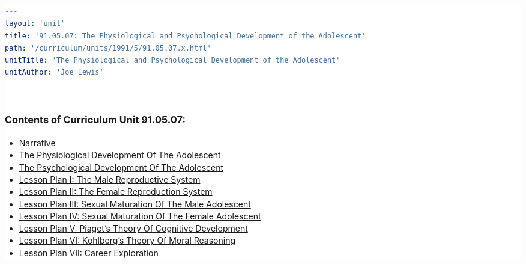 ```yaml
---
layout: 'unit'
title: '91.05.07: The Physiological and Psychological Development of the Adolescent'
path: '/curriculum/units/1991/5/91.05.07.x.html'
unitTitle: 'The Physiological and Psychological Development of the Adolescent'
unitAuthor: 'Joe Lewis'
---
```


<body>
<hr/>
 <h3>
  Contents of Curriculum Unit 91.05.07:
 </h3>
 <ul>
  <a href="#a">
   <li>
    Narrative
   </li>
  </a>
  <a href="#b">
   <li>
    The Physiological Development Of The Adolescent
   </li>
  </a>
  <a href="#c">
   <li>
    The Psychological Development Of The Adolescent
   </li>
  </a>
  <a href="#d">
   <li>
    Lesson Plan I: The Male Reproductive System
   </li>
  </a>
  <a href="#e">
   <li>
    Lesson Plan II: The Female Reproduction System
   </li>
  </a>
  <a href="#f">
   <li>
    Lesson Plan III: Sexual Maturation Of The Male Adolescent
   </li>
  </a>
  <a href="#g">
   <li>
    Lesson Plan IV: Sexual Maturation Of The Female Adolescent
   </li>
  </a>
  <a href="#h">
   <li>
    Lesson Plan V: Piaget’s Theory Of Cognitive Development
   </li>
  </a>
  <a href="#i">
   <li>
    Lesson Plan VI: Kohlberg’s Theory Of Moral Reasoning
   </li>
  </a>
  <a href="#j">
   <li>
    Lesson Plan VII: Career Exploration